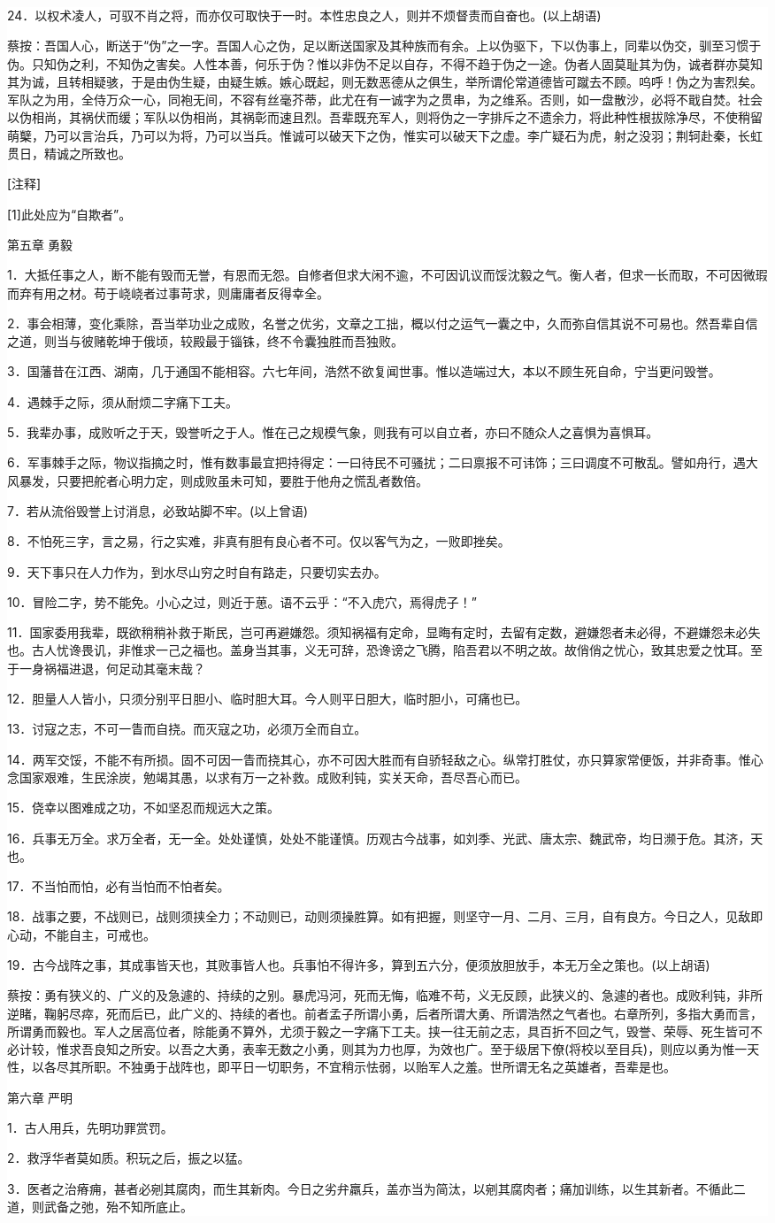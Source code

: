 24．以权术凌人，可驭不肖之将，而亦仅可取快于一时。本性忠良之人，则并不烦督责而自奋也。(以上胡语)  

蔡按：吾国人心，断送于“伪”之一字。吾国人心之伪，足以断送国家及其种族而有余。上以伪驱下，下以伪事上，同辈以伪交，驯至习惯于伪。只知伪之利，不知伪之害矣。人性本善，何乐于伪？惟以非伪不足以自存，不得不趋于伪之一途。伪者人固莫耻其为伪，诚者群亦莫知其为诚，且转相疑骇，于是由伪生疑，由疑生嫉。嫉心既起，则无数恶德从之俱生，举所谓伦常道德皆可蹴去不顾。呜呼！伪之为害烈矣。军队之为用，全侍万众一心，同袍无间，不容有丝毫芥蒂，此尤在有一诚字为之贯串，为之维系。否则，如一盘散沙，必将不戢自焚。社会以伪相尚，其祸伏而缓；军队以伪相尚，其祸彰而速且烈。吾辈既充军人，则将伪之一字排斥之不遗余力，将此种性根拔除净尽，不使稍留萌櫱，乃可以言治兵，乃可以为将，乃可以当兵。惟诚可以破天下之伪，惟实可以破天下之虚。李广疑石为虎，射之没羽；荆轲赴秦，长虹贯日，精诚之所致也。  

[注释]  

[1]此处应为“自欺者”。  

第五章 勇毅  

1．大抵任事之人，断不能有毁而无誉，有恩而无怨。自修者但求大闲不逾，不可因讥议而馁沈毅之气。衡人者，但求一长而取，不可因微瑕而弃有用之材。苟于峣峣者过事苛求，则庸庸者反得幸全。  

2．事会相薄，变化乘除，吾当举功业之成败，名誉之优劣，文章之工拙，概以付之运气一囊之中，久而弥自信其说不可易也。然吾辈自信之道，则当与彼赌乾坤于俄顷，较殿最于锱铢，终不令囊独胜而吾独败。  

3．国藩昔在江西、湖南，几于通国不能相容。六七年间，浩然不欲复闻世事。惟以造端过大，本以不顾生死自命，宁当更问毁誉。  

4．遇棘手之际，须从耐烦二字痛下工夫。  

5．我辈办事，成败听之于天，毁誉听之于人。惟在己之规模气象，则我有可以自立者，亦曰不随众人之喜惧为喜惧耳。  

6．军事棘手之际，物议指摘之时，惟有数事最宜把持得定：一曰待民不可骚扰；二曰禀报不可讳饰；三曰调度不可散乱。譬如舟行，遇大风暴发，只要把舵者心明力定，则成败虽未可知，要胜于他舟之慌乱者数倍。  

7．若从流俗毁誉上讨消息，必致站脚不牢。(以上曾语)  

8．不怕死三字，言之易，行之实难，非真有胆有良心者不可。仅以客气为之，一败即挫矣。  

9．天下事只在人力作为，到水尽山穷之时自有路走，只要切实去办。  

10．冒险二字，势不能免。小心之过，则近于葸。语不云乎：“不入虎穴，焉得虎子！”  

11．国家委用我辈，既欲稍稍补救于斯民，岂可再避嫌怨。须知祸福有定命，显晦有定时，去留有定数，避嫌怨者未必得，不避嫌怨未必失也。古人忧谗畏讥，非惟求一己之福也。盖身当其事，义无可辞，恐谗谤之飞腾，陷吾君以不明之故。故俏俏之忧心，致其忠爱之忱耳。至于一身祸福进退，何足动其毫末哉？  

12．胆量人人皆小，只须分别平日胆小、临时胆大耳。今人则平日胆大，临时胆小，可痛也已。  

13．讨寇之志，不可一眚而自挠。而灭寇之功，必须万全而自立。  

14．两军交馁，不能不有所损。固不可因一眚而挠其心，亦不可因大胜而有自骄轻敌之心。纵常打胜仗，亦只算家常便饭，并非奇事。惟心念国家艰难，生民涂炭，勉竭其愚，以求有万一之补救。成败利钝，实关天命，吾尽吾心而已。  

15．侥幸以图难成之功，不如坚忍而规远大之策。  

16．兵事无万全。求万全者，无一全。处处谨慎，处处不能谨慎。历观古今战事，如刘季、光武、唐太宗、魏武帝，均日濒于危。其济，天也。  

17．不当怕而怕，必有当怕而不怕者矣。  

18．战事之要，不战则已，战则须挟全力；不动则已，动则须操胜算。如有把握，则坚守一月、二月、三月，自有良方。今日之人，见敌即心动，不能自主，可戒也。  

19．古今战阵之事，其成事皆天也，其败事皆人也。兵事怕不得许多，算到五六分，便须放胆放手，本无万全之策也。(以上胡语)  

蔡按：勇有狭义的、广义的及急遽的、持续的之别。暴虎冯河，死而无悔，临难不苟，义无反顾，此狭义的、急遽的者也。成败利钝，非所逆睹，鞠躬尽瘁，死而后已，此广义的、持续的者也。前者孟子所谓小勇，后者所谓大勇、所谓浩然之气者也。右章所列，多指大勇而言，所谓勇而毅也。军人之居高位者，除能勇不算外，尤须于毅之一字痛下工夫。挟一往无前之志，具百折不回之气，毁誉、荣辱、死生皆可不必计较，惟求吾良知之所安。以吾之大勇，表率无数之小勇，则其为力也厚，为效也广。至于级居下僚(将校以至目兵)，则应以勇为惟一天性，以各尽其所职。不独勇于战阵也，即平日一切职务，不宜稍示怯弱，以贻军人之羞。世所谓无名之英雄者，吾辈是也。  

第六章 严明  

1．古人用兵，先明功罪赏罚。  

2．救浮华者莫如质。积玩之后，振之以猛。  

3．医者之治瘠痈，甚者必剜其腐肉，而生其新肉。今日之劣弁羸兵，盖亦当为简汰，以剜其腐肉者；痛加训练，以生其新者。不循此二道，则武备之弛，殆不知所底止。  
